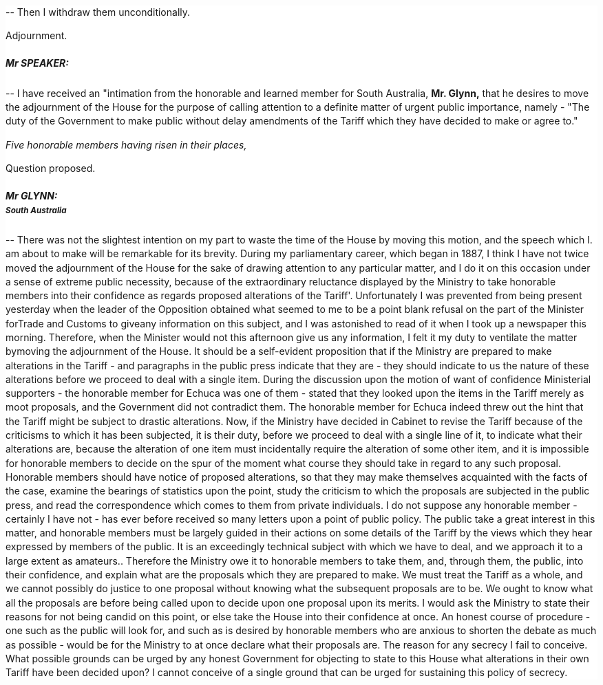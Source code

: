 -- Then I withdraw them unconditionally. 

Adjournment. 

##### Mr SPEAKER:

-- I have received an "intimation from the honorable and learned member for South Australia,  **Mr. Glynn,**  that he desires to move the adjournment of the House for the purpose of calling attention to a definite matter of urgent public importance, namely - "The duty of the Government to make public without delay amendments of the Tariff which they have  decided to make or agree to." 


 *Five honorable members having risen in their places,* 


Question proposed. 

##### Mr GLYNN:<br><small class="text-muted">South Australia</small>

-- There was not the slightest intention on my part to waste the time of the House by moving this motion, and the speech which I. am about to make will be remarkable for its brevity. During my parliamentary career, which began in 1887, I think I have not twice moved the adjournment of the House for the sake of drawing attention to any particular matter, and I do it on this occasion under a sense of extreme public necessity, because of the extraordinary reluctance displayed by the Ministry to take honorable members into their confidence as regards proposed alterations of the Tariff'. Unfortunately I was prevented from being present yesterday when the leader of the Opposition obtained what seemed to me to be a point blank refusal on the part of the Minister forTrade and Customs to giveany information on this subject, and I was astonished to read of it when I took up a newspaper this morning. Therefore, when the Minister would not this afternoon give us any information, I felt it my duty to ventilate the matter bymoving the adjournment of the House. It should be a self-evident proposition that if the Ministry are prepared to make alterations in the Tariff - and paragraphs in the public press indicate that they are - they should indicate to us the nature of these alterations before we proceed to deal with a single item. During the discussion upon the motion of want of confidence Ministerial supporters - the honorable member for Echuca was one of them - stated that they looked upon the items in the Tariff merely as moot proposals, and the Government did not contradict them. The honorable member for Echuca indeed threw out the hint that the Tariff might be subject to drastic alterations. Now, if the Ministry have decided in Cabinet to revise the Tariff because of the criticisms to which it has been subjected, it is their duty, before we proceed to deal with a single line of it, to indicate what their alterations are, because the alteration of one item must incidentally require the alteration of some other item, and it is impossible for honorable members to decide on the spur of the moment what course they should take in regard to any such proposal. Honorable members should have notice of proposed alterations, so that they may make themselves acquainted with the facts of the case, examine the bearings of statistics upon the point, study the criticism to which the proposals are subjected in the public press, and read the correspondence which comes to them from private individuals. I do not suppose any honorable member - certainly I have not - has ever before received so many letters upon a point of public policy. The public take a great interest in this matter, and honorable members must be largely guided in their actions on some details of the Tariff by the views which they hear expressed by members of the public. It is an exceedingly technical subject with which we have to deal, and we approach it to a large extent as amateurs.. Therefore the Ministry owe it to honorable members to take them, and, through them, the public, into their confidence, and explain what are the proposals which they are prepared to make. We must treat the Tariff as a whole, and we cannot possibly do justice to one proposal without knowing what the subsequent proposals are to be. We ought to know what all the proposals are before being called upon to decide upon one proposal upon its merits. I would ask the Ministry to state their reasons for not being candid on this point, or else take the House into their confidence at once. An honest course of procedure - one such as the public will look for, and such as is desired by honorable members who are anxious to shorten the debate as much as possible - would be for the Ministry to at once declare what their proposals are. The reason for any secrecy I fail to conceive. What possible grounds can be urged by any honest Government for objecting to state to this House what alterations in their own Tariff have been decided upon? I cannot conceive of a single ground that can be urged for sustaining this policy of secrecy. 
